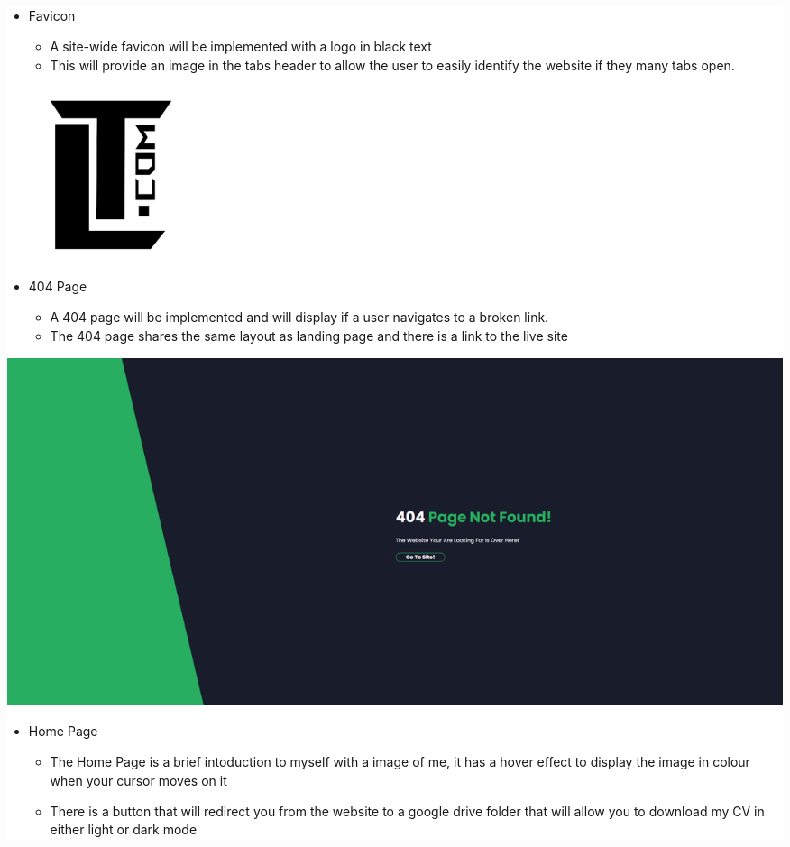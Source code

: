 -   Favicon

    -   A site-wide favicon will be implemented with a logo in black text
    -   This will provide an image in the tabs header to allow the user to easily identify the website if they many tabs open.

    ![Favicon](https://github.com/trevthedev777/Portfolio-2022/blob/master/assets/images/readme_imgs/favicon_image.png?raw=true)

-   404 Page
    -   A 404 page will be implemented and will display if a user navigates to a broken link.
    -   The 404 page shares the same layout as landing page and there is a link to the live site

![404](https://github.com/trevthedev777/Portfolio-2022/blob/master/assets/images/readme_imgs/404_image.png?raw=true)

-   Home Page

    -   The Home Page is a brief intoduction to myself with a image of me, it has a hover effect to display the image in colour when your cursor moves on it

    -   There is a button that will redirect you from the website to a google drive folder that will allow you to download my CV in either light or dark mode
